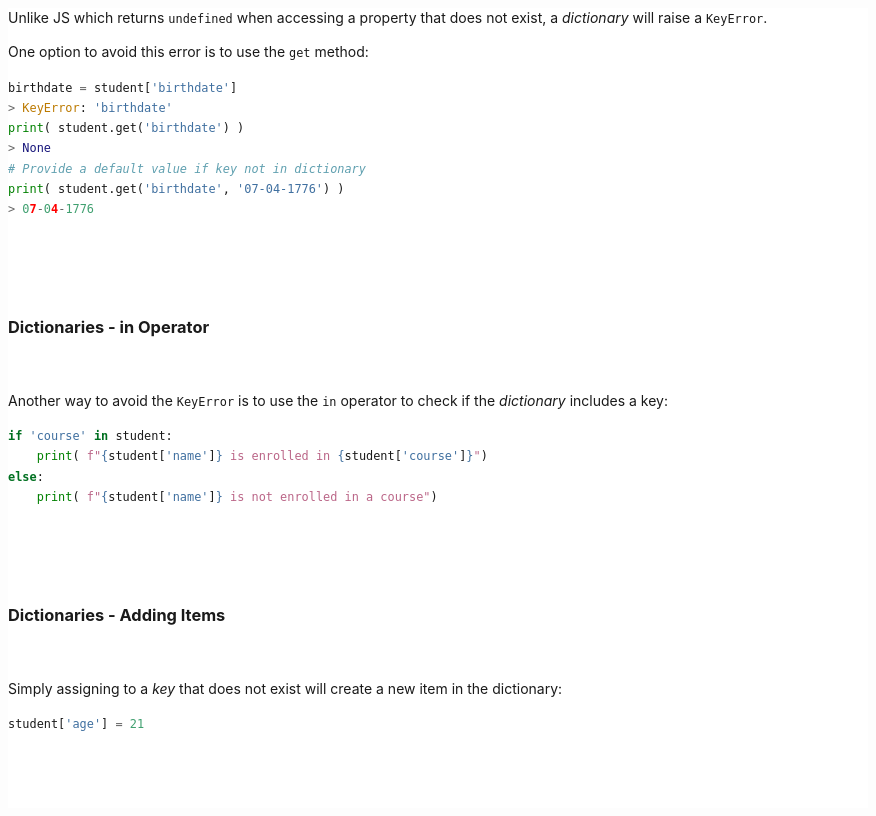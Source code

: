 Unlike JS which returns `undefined` when accessing a property that does not exist, a _dictionary_ will raise a `KeyError`.

One option to avoid this error is to use the `get` method:

```python
birthdate = student['birthdate']
> KeyError: 'birthdate'
print( student.get('birthdate') )
> None
# Provide a default value if key not in dictionary
print( student.get('birthdate', '07-04-1776') )
> 07-04-1776
```


<br>
<br>
<br>




### Dictionaries - <span style="text-transform: lowercase">in</span> Operator
<br>

Another way to avoid the `KeyError` is to use the `in` operator to check if the _dictionary_ includes a key:

```python	
if 'course' in student:
    print( f"{student['name']} is enrolled in {student['course']}")
else:
	print( f"{student['name']} is not enrolled in a course")
```

<br>
<br>
<br>




### Dictionaries - Adding Items
<br>

Simply assigning to a _key_ that does not exist will create a new item in the dictionary:

```python
student['age'] = 21
```


<br>
<br>
<br>



